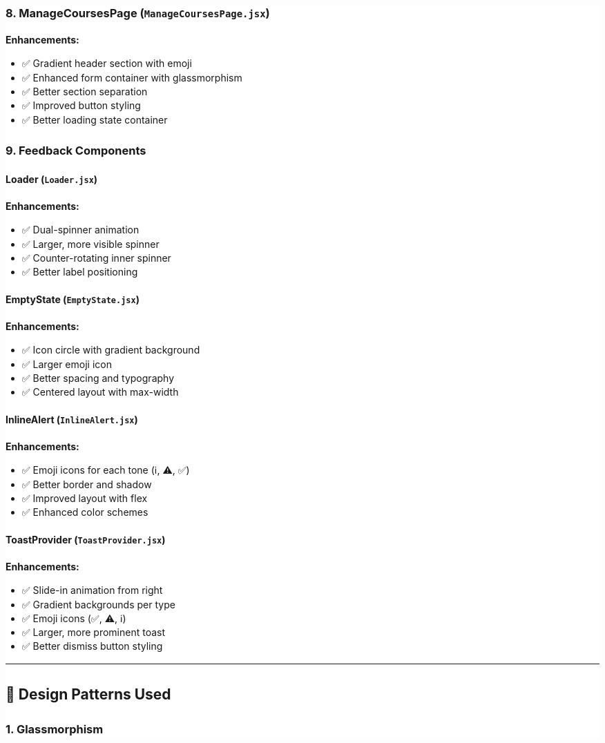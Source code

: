 ### 8. ManageCoursesPage (`ManageCoursesPage.jsx`)

**Enhancements:**

- ✅ Gradient header section with emoji
- ✅ Enhanced form container with glassmorphism
- ✅ Better section separation
- ✅ Improved button styling
- ✅ Better loading state container

### 9. Feedback Components

#### Loader (`Loader.jsx`)

**Enhancements:**

- ✅ Dual-spinner animation
- ✅ Larger, more visible spinner
- ✅ Counter-rotating inner spinner
- ✅ Better label positioning

#### EmptyState (`EmptyState.jsx`)

**Enhancements:**

- ✅ Icon circle with gradient background
- ✅ Larger emoji icon
- ✅ Better spacing and typography
- ✅ Centered layout with max-width

#### InlineAlert (`InlineAlert.jsx`)

**Enhancements:**

- ✅ Emoji icons for each tone (ℹ️, ⚠️, ✅)
- ✅ Better border and shadow
- ✅ Improved layout with flex
- ✅ Enhanced color schemes

#### ToastProvider (`ToastProvider.jsx`)

**Enhancements:**

- ✅ Slide-in animation from right
- ✅ Gradient backgrounds per type
- ✅ Emoji icons (✅, ⚠️, ℹ️)
- ✅ Larger, more prominent toast
- ✅ Better dismiss button styling

---

## 🎯 Design Patterns Used

### 1. Glassmorphism
